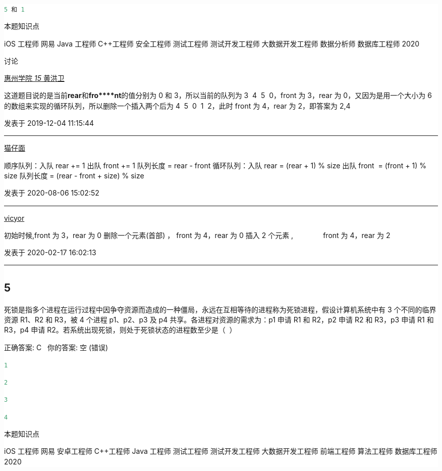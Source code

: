 ```cpp
5 和 1
```

本题知识点

iOS 工程师 网易 Java 工程师 C++工程师 安全工程师 测试工程师 测试开发工程师 大数据开发工程师 数据分析师 数据库工程师 2020

讨论

[惠州学院 _15_ 黄洪卫](https://www.nowcoder.com/profile/8631354)

这道题目说的是当前**rear**和**fro****nt**的值分别为 0 和 3，所以当前的队列为 3  4  5  0，front 为 3，rear 为 0，又因为是用一个大小为 6 的数组来实现的循环队列，所以删除一个插入两个后为 4  5  0  1  2，此时 front 为 4，rear 为 2，即答案为 2,4

发表于 2019-12-04 11:15:44

* * *

[猫仔面](https://www.nowcoder.com/profile/4548438)

顺序队列：入队 rear += 1 出队 front += 1 队列长度 = rear - front 循环队列：入队 rear = (rear + 1) % size 出队 front  = (front + 1) % size 队列长度 = (rear - front + size) % size

发表于 2020-08-06 15:02:52

* * *

[vicyor](https://www.nowcoder.com/profile/2210832)

初始时候,front 为 3，rear 为 0 删除一个元素(首部) ， front 为 4，rear 为 0 插入 2 个元素 ,               front 为 4，rear 为 2

发表于 2020-02-17 16:02:13

* * *

## 5

死锁是指多个进程在运行过程中因争夺资源而造成的一种僵局，永远在互相等待的进程称为死锁进程，假设计算机系统中有 3 个不同的临界资源 R1、R2 和 R3，被 4 个进程 p1、p2、p3 及 p4 共享。各进程对资源的需求为：p1 申请 R1 和 R2，p2 申请 R2 和 R3，p3 申请 R1 和 R3，p4 申请 R2。若系统出现死锁，则处于死锁状态的进程数至少是（  ）

正确答案: C   你的答案: 空 (错误)

```cpp
1
```

```cpp
2
```

```cpp
3
```

```cpp
4
```

本题知识点

iOS 工程师 网易 安卓工程师 C++工程师 Java 工程师 测试工程师 测试开发工程师 大数据开发工程师 前端工程师 算法工程师 数据库工程师 2020
